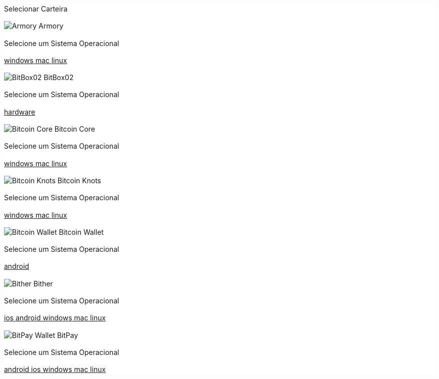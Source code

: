 Selecionar Carteira

![Armory](/img/wallet/armory.png?1716491272) Armory

Selecione um Sistema Operacional

[ windows ](/pt_BR/wallets/desktop/windows/armory/) [ mac
](/pt_BR/wallets/desktop/mac/armory/) [ linux
](/pt_BR/wallets/desktop/linux/armory/)

![BitBox02](/img/wallet/bitbox.png?1716491272) BitBox02

Selecione um Sistema Operacional

[ hardware ](/pt_BR/wallets/hardware/bitbox/)

![Bitcoin Core](/img/wallet/bitcoincore.png?1716491272) Bitcoin Core

Selecione um Sistema Operacional

[ windows ](/pt_BR/wallets/desktop/windows/bitcoincore/) [ mac
](/pt_BR/wallets/desktop/mac/bitcoincore/) [ linux
](/pt_BR/wallets/desktop/linux/bitcoincore/)

![Bitcoin Knots](/img/wallet/bitcoinknots.png?1716491272) Bitcoin Knots

Selecione um Sistema Operacional

[ windows ](/pt_BR/wallets/desktop/windows/bitcoinknots/) [ mac
](/pt_BR/wallets/desktop/mac/bitcoinknots/) [ linux
](/pt_BR/wallets/desktop/linux/bitcoinknots/)

![Bitcoin Wallet](/img/wallet/bitcoinwallet.png?1716491272) Bitcoin Wallet

Selecione um Sistema Operacional

[ android ](/pt_BR/wallets/mobile/android/bitcoinwallet/)

![Bither](/img/wallet/bither.png?1716491272) Bither

Selecione um Sistema Operacional

[ ios ](/pt_BR/wallets/mobile/ios/bither/) [ android
](/pt_BR/wallets/mobile/android/bither/) [ windows
](/pt_BR/wallets/desktop/windows/bither/) [ mac
](/pt_BR/wallets/desktop/mac/bither/) [ linux
](/pt_BR/wallets/desktop/linux/bither/)

![BitPay Wallet](/img/wallet/bitpay.png?1716491272) BitPay

Selecione um Sistema Operacional

[ android ](/pt_BR/wallets/mobile/android/bitpay/) [ ios
](/pt_BR/wallets/mobile/ios/bitpay/) [ windows
](/pt_BR/wallets/desktop/windows/bitpay/) [ mac
](/pt_BR/wallets/desktop/mac/bitpay/) [ linux
](/pt_BR/wallets/desktop/linux/bitpay/)
